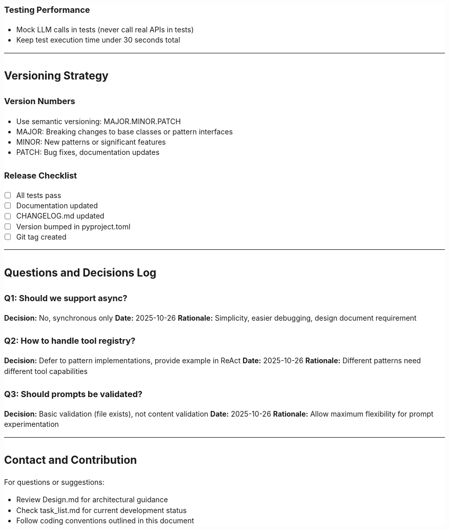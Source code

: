 ### Testing Performance
- Mock LLM calls in tests (never call real APIs in tests)
- Keep test execution time under 30 seconds total

---

## Versioning Strategy

### Version Numbers
- Use semantic versioning: MAJOR.MINOR.PATCH
- MAJOR: Breaking changes to base classes or pattern interfaces
- MINOR: New patterns or significant features
- PATCH: Bug fixes, documentation updates

### Release Checklist
- [ ] All tests pass
- [ ] Documentation updated
- [ ] CHANGELOG.md updated
- [ ] Version bumped in pyproject.toml
- [ ] Git tag created

---

## Questions and Decisions Log

### Q1: Should we support async?
**Decision:** No, synchronous only
**Date:** 2025-10-26
**Rationale:** Simplicity, easier debugging, design document requirement

### Q2: How to handle tool registry?
**Decision:** Defer to pattern implementations, provide example in ReAct
**Date:** 2025-10-26
**Rationale:** Different patterns need different tool capabilities

### Q3: Should prompts be validated?
**Decision:** Basic validation (file exists), not content validation
**Date:** 2025-10-26
**Rationale:** Allow maximum flexibility for prompt experimentation

---

## Contact and Contribution

For questions or suggestions:
- Review Design.md for architectural guidance
- Check task_list.md for current development status
- Follow coding conventions outlined in this document
